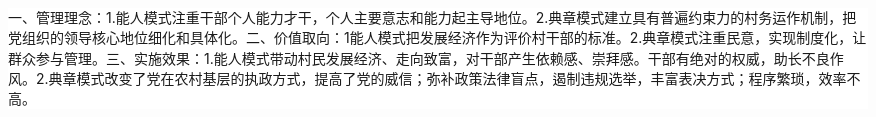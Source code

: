    一、管理理念：1.能人模式注重干部个人能力才干，个人主要意志和能力起主导地位。2.典章模式建立具有普遍约束力的村务运作机制，把党组织的领导核心地位细化和具体化。二、价值取向：1能人模式把发展经济作为评价村干部的标准。2.典章模式注重民意，实现制度化，让群众参与管理。三、实施效果：1.能人模式带动村民发展经济、走向致富，对干部产生依赖感、崇拜感。干部有绝对的权威，助长不良作风。2.典章模式改变了党在农村基层的执政方式，提高了党的威信；弥补政策法律盲点，遏制违规选举，丰富表决方式；程序繁琐，效率不高。
</p>
